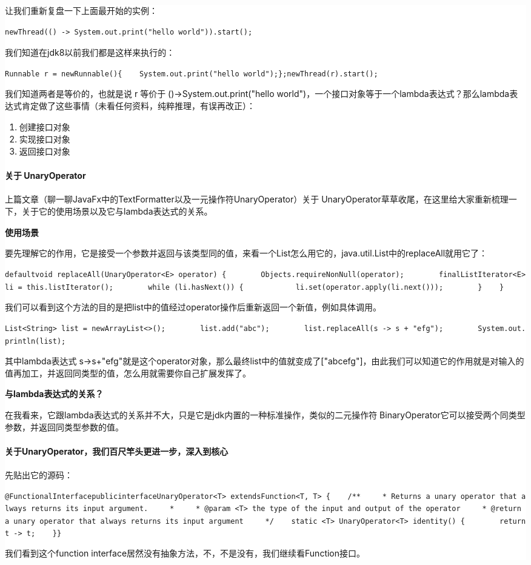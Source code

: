 让我们重新复盘一下上面最开始的实例：

```text
newThread(() -> System.out.print("hello world")).start();
```

我们知道在jdk8以前我们都是这样来执行的：

```text
Runnable r = newRunnable(){    System.out.print("hello world");};newThread(r).start();
```

我们知道两者是等价的，也就是说 r 等价于 \(\)-&gt;System.out.print\("hello world"\)，一个接口对象等于一个lambda表达式？那么lambda表达式肯定做了这些事情（未看任何资料，纯粹推理，有误再改正）：

1. 创建接口对象
2. 实现接口对象
3. 返回接口对象

#### **关于 UnaryOperator**

上篇文章（聊一聊JavaFx中的TextFormatter以及一元操作符UnaryOperator）关于 UnaryOperator草草收尾，在这里给大家重新梳理一下，关于它的使用场景以及它与lambda表达式的关系。

**使用场景**

要先理解它的作用，它是接受一个参数并返回与该类型同的值，来看一个List怎么用它的，java.util.List中的replaceAll就用它了：

```text
defaultvoid replaceAll(UnaryOperator<E> operator) {        Objects.requireNonNull(operator);        finalListIterator<E> li = this.listIterator();        while (li.hasNext()) {            li.set(operator.apply(li.next()));        }    }
```

我们可以看到这个方法的目的是把list中的值经过operator操作后重新返回一个新值，例如具体调用。

```text
List<String> list = newArrayList<>();        list.add("abc");        list.replaceAll(s -> s + "efg");        System.out.println(list);
```

其中lambda表达式 s-&gt;s+"efg"就是这个operator对象，那么最终list中的值就变成了\["abcefg"\]，由此我们可以知道它的作用就是对输入的值再加工，并返回同类型的值，怎么用就需要你自己扩展发挥了。

**与lambda表达式的关系？**

在我看来，它跟lambda表达式的关系并不大，只是它是jdk内置的一种标准操作，类似的二元操作符 BinaryOperator它可以接受两个同类型参数，并返回同类型参数的值。

#### **关于UnaryOperator，我们百尺竿头更进一步，深入到核心**

先贴出它的源码：

```text
@FunctionalInterfacepublicinterfaceUnaryOperator<T> extendsFunction<T, T> {    /**     * Returns a unary operator that always returns its input argument.     *     * @param <T> the type of the input and output of the operator     * @return a unary operator that always returns its input argument     */    static <T> UnaryOperator<T> identity() {        return t -> t;    }}
```

我们看到这个function interface居然没有抽象方法，不，不是没有，我们继续看Function接口。
